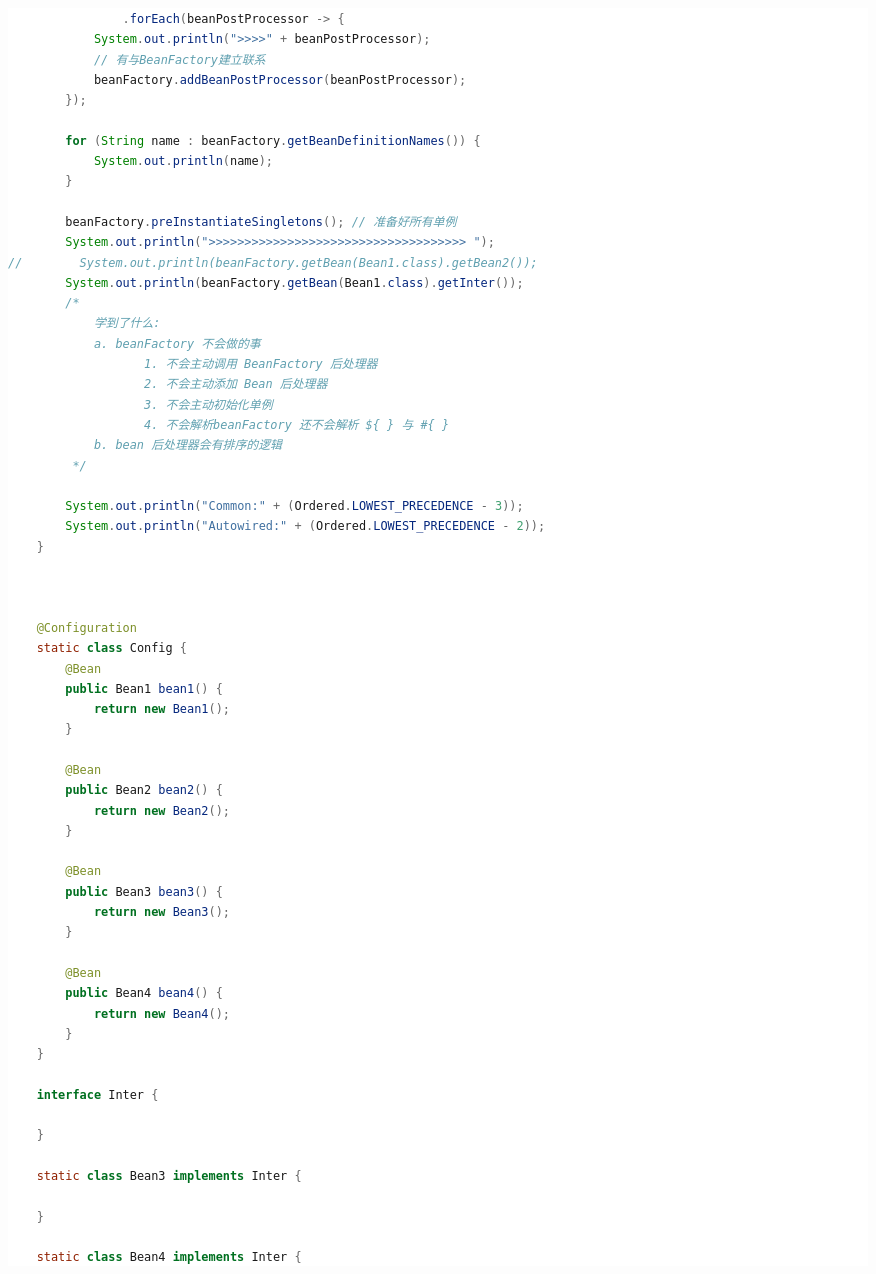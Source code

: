 ```java
                .forEach(beanPostProcessor -> {
            System.out.println(">>>>" + beanPostProcessor);
            // 有与BeanFactory建立联系
            beanFactory.addBeanPostProcessor(beanPostProcessor);
        });

        for (String name : beanFactory.getBeanDefinitionNames()) {
            System.out.println(name);
        }

        beanFactory.preInstantiateSingletons(); // 准备好所有单例
        System.out.println(">>>>>>>>>>>>>>>>>>>>>>>>>>>>>>>>>>>> ");
//        System.out.println(beanFactory.getBean(Bean1.class).getBean2());
        System.out.println(beanFactory.getBean(Bean1.class).getInter());
        /*
            学到了什么:
            a. beanFactory 不会做的事
                   1. 不会主动调用 BeanFactory 后处理器
                   2. 不会主动添加 Bean 后处理器
                   3. 不会主动初始化单例
                   4. 不会解析beanFactory 还不会解析 ${ } 与 #{ }
            b. bean 后处理器会有排序的逻辑
         */

        System.out.println("Common:" + (Ordered.LOWEST_PRECEDENCE - 3));
        System.out.println("Autowired:" + (Ordered.LOWEST_PRECEDENCE - 2));
    }



    @Configuration
    static class Config {
        @Bean
        public Bean1 bean1() {
            return new Bean1();
        }

        @Bean
        public Bean2 bean2() {
            return new Bean2();
        }

        @Bean
        public Bean3 bean3() {
            return new Bean3();
        }

        @Bean
        public Bean4 bean4() {
            return new Bean4();
        }
    }

    interface Inter {

    }

    static class Bean3 implements Inter {

    }

    static class Bean4 implements Inter {

```
